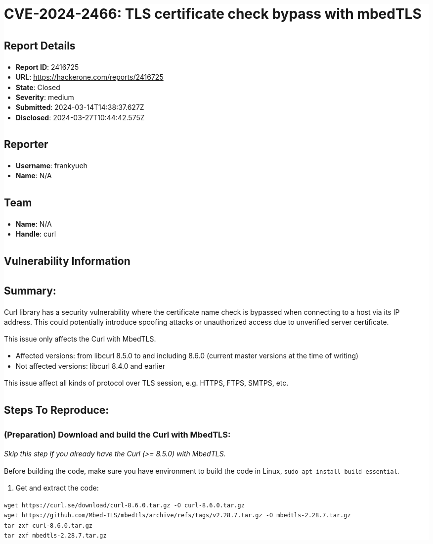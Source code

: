 # CVE-2024-2466: TLS certificate check bypass with mbedTLS

## Report Details
- **Report ID**: 2416725
- **URL**: https://hackerone.com/reports/2416725
- **State**: Closed
- **Severity**: medium
- **Submitted**: 2024-03-14T14:38:37.627Z
- **Disclosed**: 2024-03-27T10:44:42.575Z

## Reporter
- **Username**: frankyueh
- **Name**: N/A

## Team
- **Name**: N/A
- **Handle**: curl

## Vulnerability Information
## Summary:

Curl library has a security vulnerability where the certificate name check is bypassed when connecting to a host via its IP address. This could potentially introduce spoofing attacks or unauthorized access due to unverified server certificate.

This issue only affects the Curl with MbedTLS.

- Affected versions: from libcurl 8.5.0 to and including 8.6.0 (current master versions at the time of writing)
- Not affected versions: libcurl 8.4.0 and earlier

This issue affect all kinds of protocol over TLS session, e.g. HTTPS, FTPS, SMTPS, etc.

## Steps To Reproduce:

### (Preparation) Download and build the Curl with MbedTLS:

*Skip this step if you already have the Curl (>= 8.5.0) with MbedTLS.*

Before building the code, make sure you have environment to build the code in Linux, `sudo apt install build-essential`.

1. Get and extract the code:

```shell
wget https://curl.se/download/curl-8.6.0.tar.gz -O curl-8.6.0.tar.gz
wget https://github.com/Mbed-TLS/mbedtls/archive/refs/tags/v2.28.7.tar.gz -O mbedtls-2.28.7.tar.gz
tar zxf curl-8.6.0.tar.gz
tar zxf mbedtls-2.28.7.tar.gz
```
